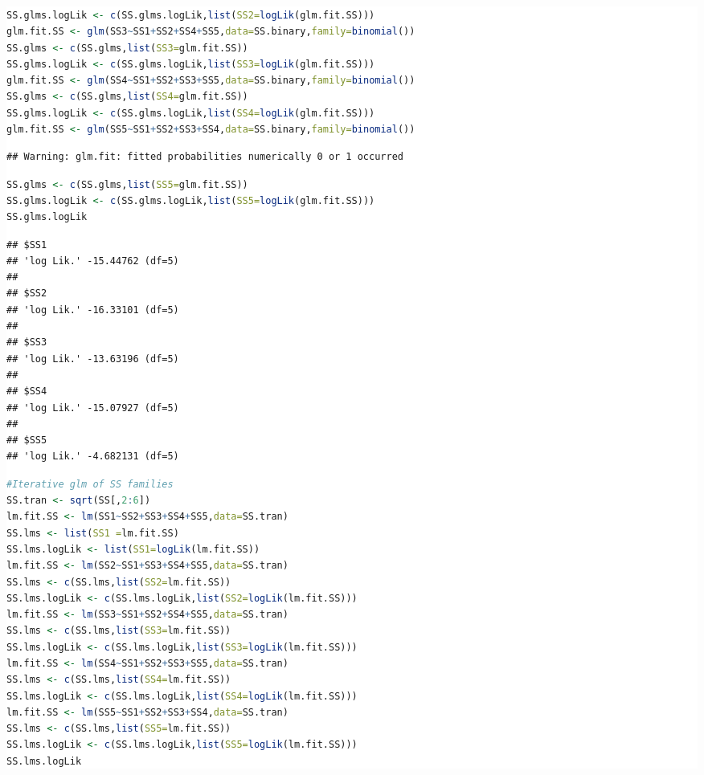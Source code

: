 ``` r
SS.glms.logLik <- c(SS.glms.logLik,list(SS2=logLik(glm.fit.SS)))
glm.fit.SS <- glm(SS3~SS1+SS2+SS4+SS5,data=SS.binary,family=binomial())
SS.glms <- c(SS.glms,list(SS3=glm.fit.SS))
SS.glms.logLik <- c(SS.glms.logLik,list(SS3=logLik(glm.fit.SS)))
glm.fit.SS <- glm(SS4~SS1+SS2+SS3+SS5,data=SS.binary,family=binomial())
SS.glms <- c(SS.glms,list(SS4=glm.fit.SS))
SS.glms.logLik <- c(SS.glms.logLik,list(SS4=logLik(glm.fit.SS)))
glm.fit.SS <- glm(SS5~SS1+SS2+SS3+SS4,data=SS.binary,family=binomial())
```

    ## Warning: glm.fit: fitted probabilities numerically 0 or 1 occurred

``` r
SS.glms <- c(SS.glms,list(SS5=glm.fit.SS))
SS.glms.logLik <- c(SS.glms.logLik,list(SS5=logLik(glm.fit.SS)))
SS.glms.logLik
```

    ## $SS1
    ## 'log Lik.' -15.44762 (df=5)
    ## 
    ## $SS2
    ## 'log Lik.' -16.33101 (df=5)
    ## 
    ## $SS3
    ## 'log Lik.' -13.63196 (df=5)
    ## 
    ## $SS4
    ## 'log Lik.' -15.07927 (df=5)
    ## 
    ## $SS5
    ## 'log Lik.' -4.682131 (df=5)

``` r
#Iterative glm of SS families
SS.tran <- sqrt(SS[,2:6])
lm.fit.SS <- lm(SS1~SS2+SS3+SS4+SS5,data=SS.tran)
SS.lms <- list(SS1 =lm.fit.SS)
SS.lms.logLik <- list(SS1=logLik(lm.fit.SS))
lm.fit.SS <- lm(SS2~SS1+SS3+SS4+SS5,data=SS.tran)
SS.lms <- c(SS.lms,list(SS2=lm.fit.SS))
SS.lms.logLik <- c(SS.lms.logLik,list(SS2=logLik(lm.fit.SS)))
lm.fit.SS <- lm(SS3~SS1+SS2+SS4+SS5,data=SS.tran)
SS.lms <- c(SS.lms,list(SS3=lm.fit.SS))
SS.lms.logLik <- c(SS.lms.logLik,list(SS3=logLik(lm.fit.SS)))
lm.fit.SS <- lm(SS4~SS1+SS2+SS3+SS5,data=SS.tran)
SS.lms <- c(SS.lms,list(SS4=lm.fit.SS))
SS.lms.logLik <- c(SS.lms.logLik,list(SS4=logLik(lm.fit.SS)))
lm.fit.SS <- lm(SS5~SS1+SS2+SS3+SS4,data=SS.tran)
SS.lms <- c(SS.lms,list(SS5=lm.fit.SS))
SS.lms.logLik <- c(SS.lms.logLik,list(SS5=logLik(lm.fit.SS)))
SS.lms.logLik
```